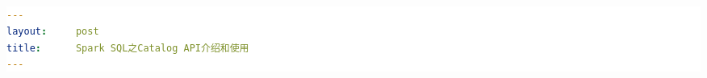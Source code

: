 ```yaml
---
layout:     post
title:      Spark SQL之Catalog API介绍和使用
---
```

<div id="article_content" class="article_content clearfix csdn-tracking-statistics" data-pid="blog" data-mod="popu_307" data-dsm="post">
								            <link rel="stylesheet" href="https://csdnimg.cn/release/phoenix/template/css/ck_htmledit_views-f76675cdea.css">
						<div class="htmledit_views" id="content_views">